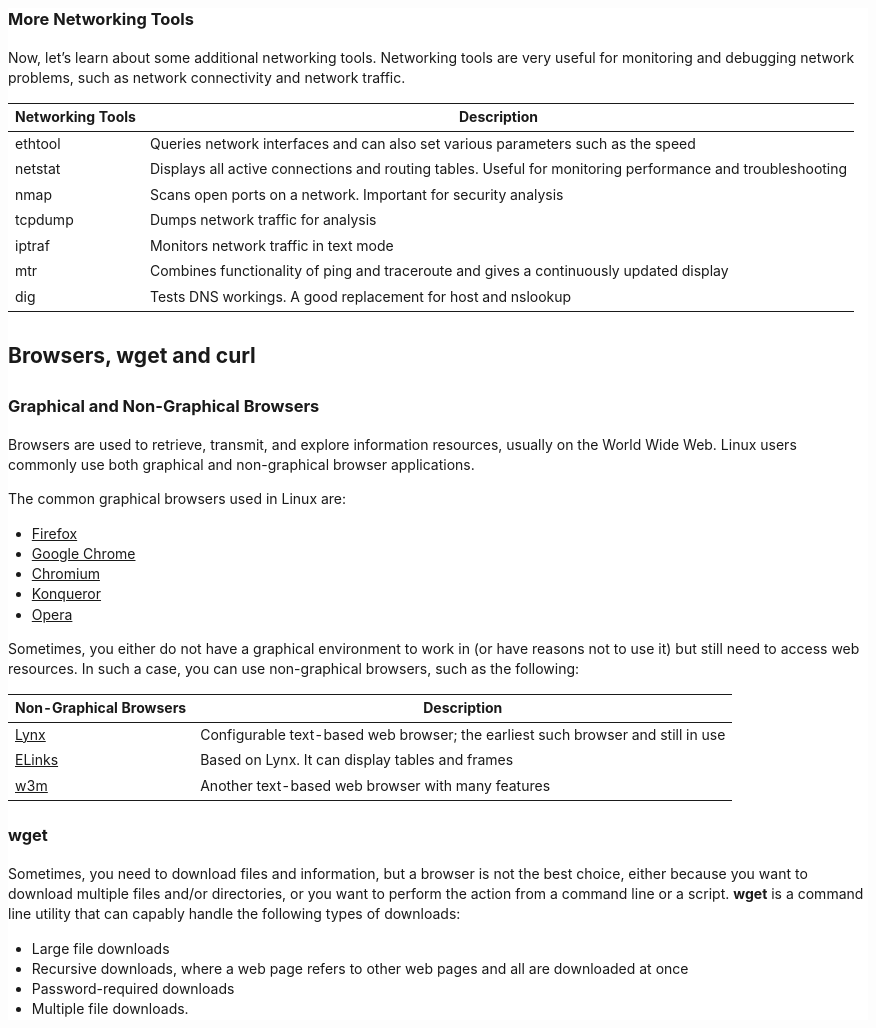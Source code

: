 ### More Networking Tools

Now, let’s learn about some additional networking tools. Networking tools are very useful for monitoring and debugging network problems, such as network connectivity and network traffic.

Networking Tools | Description
-----------------|------------
ethtool | Queries network interfaces and can also set various parameters such as the speed
netstat | Displays all active connections and routing tables. Useful for monitoring performance and troubleshooting
nmap | Scans open ports on a network. Important for security analysis
tcpdump | Dumps network traffic for analysis
iptraf | Monitors network traffic in text mode
mtr | Combines functionality of ping and traceroute and gives a continuously updated display
dig | Tests DNS workings. A good replacement for host and nslookup

## Browsers, wget and curl

### Graphical and Non-Graphical Browsers

Browsers are used to retrieve, transmit, and explore information resources, usually on the World Wide Web. Linux users commonly use both graphical and non-graphical browser applications.

The common graphical browsers used in Linux are:

- [Firefox](https://www.mozilla.org/en-US/firefox/)
- [Google Chrome](https://www.google.com/chrome/)
- [Chromium](https://www.chromium.org/Home)
- [Konqueror](https://kde.org/applications/internet/org.kde.konqueror)
- [Opera](https://www.opera.com/)

Sometimes, you either do not have a graphical environment to work in (or have reasons not to use it) but still need to access web resources. In such a case, you can use non-graphical browsers, such as the following:

Non-Graphical Browsers | Description
-----------------------|------------
[Lynx](http://lynx.browser.org/) | Configurable text-based web browser; the earliest such browser and still in use
[ELinks](http://www.elinks.cz/) | Based on Lynx. It can display tables and frames
[w3m](http://w3m.sourceforge.net/) | Another text-based web browser with many features

### wget

Sometimes, you need to download files and information, but a browser is not the best choice, either because you want to download multiple files and/or directories, or you want to perform the action from a command line or a script. **wget** is a command line utility that can capably handle the following types of downloads:

- Large file downloads
- Recursive downloads, where a web page refers to other web pages and all are downloaded at once
- Password-required downloads
- Multiple file downloads.
